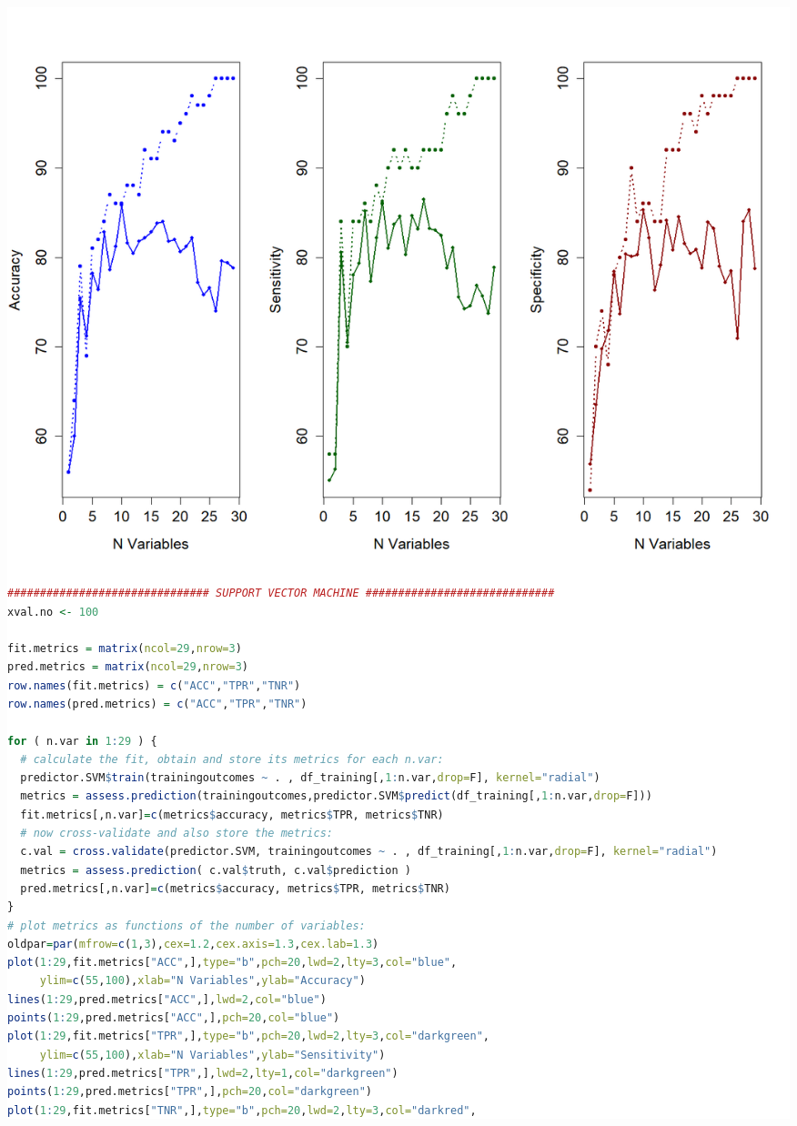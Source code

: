 ![](figure-gfm/unnamed-chunk-12-1.png)

``` r
############################### SUPPORT VECTOR MACHINE #############################
xval.no <- 100

fit.metrics = matrix(ncol=29,nrow=3)
pred.metrics = matrix(ncol=29,nrow=3)
row.names(fit.metrics) = c("ACC","TPR","TNR")
row.names(pred.metrics) = c("ACC","TPR","TNR")

for ( n.var in 1:29 ) {
  # calculate the fit, obtain and store its metrics for each n.var:
  predictor.SVM$train(trainingoutcomes ~ . , df_training[,1:n.var,drop=F], kernel="radial")
  metrics = assess.prediction(trainingoutcomes,predictor.SVM$predict(df_training[,1:n.var,drop=F]))
  fit.metrics[,n.var]=c(metrics$accuracy, metrics$TPR, metrics$TNR)
  # now cross-validate and also store the metrics:
  c.val = cross.validate(predictor.SVM, trainingoutcomes ~ . , df_training[,1:n.var,drop=F], kernel="radial")
  metrics = assess.prediction( c.val$truth, c.val$prediction )
  pred.metrics[,n.var]=c(metrics$accuracy, metrics$TPR, metrics$TNR)
}
# plot metrics as functions of the number of variables:
oldpar=par(mfrow=c(1,3),cex=1.2,cex.axis=1.3,cex.lab=1.3)
plot(1:29,fit.metrics["ACC",],type="b",pch=20,lwd=2,lty=3,col="blue",
     ylim=c(55,100),xlab="N Variables",ylab="Accuracy")
lines(1:29,pred.metrics["ACC",],lwd=2,col="blue")
points(1:29,pred.metrics["ACC",],pch=20,col="blue")
plot(1:29,fit.metrics["TPR",],type="b",pch=20,lwd=2,lty=3,col="darkgreen",
     ylim=c(55,100),xlab="N Variables",ylab="Sensitivity")
lines(1:29,pred.metrics["TPR",],lwd=2,lty=1,col="darkgreen")
points(1:29,pred.metrics["TPR",],pch=20,col="darkgreen")
plot(1:29,fit.metrics["TNR",],type="b",pch=20,lwd=2,lty=3,col="darkred",
```